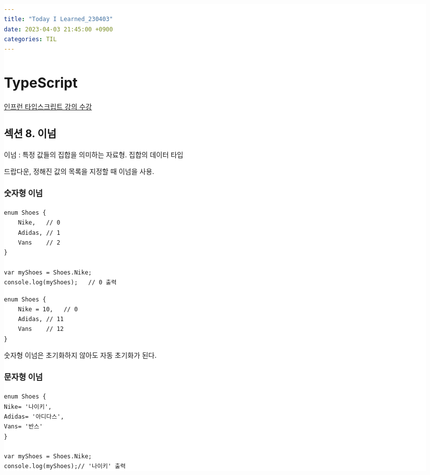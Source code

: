 ```yaml
---
title: "Today I Learned_230403"
date: 2023-04-03 21:45:00 +0900
categories: TIL
---
```


# TypeScript
[인프런 타입스크립트 강의 수강](https://www.inflearn.com/course/%ED%83%80%EC%9E%85%EC%8A%A4%ED%81%AC%EB%A6%BD%ED%8A%B8-%EC%9E%85%EB%AC%B8/dashboard)

## 섹션 8. 이넘

이넘 : 특정 값들의 집합을 의미하는 자료형. 집합의 데이터 타입

드랍다운, 정해진 값의 목록을 지정할 때 이넘을 사용.

### 숫자형 이넘

```tsx
enum Shoes {
    Nike,   // 0
    Adidas, // 1
    Vans    // 2
}

var myShoes = Shoes.Nike;
console.log(myShoes);   // 0 출력
```

```tsx
enum Shoes {
    Nike = 10,   // 0
    Adidas, // 11
    Vans    // 12
}
```

숫자형 이넘은 초기화하지 않아도 자동 초기화가 된다.

### 문자형 이넘

```tsx
enum Shoes {
Nike= '나이키',
Adidas= '아디다스',
Vans= '반스'
}

var myShoes = Shoes.Nike;
console.log(myShoes);// '나이키' 출력
```
